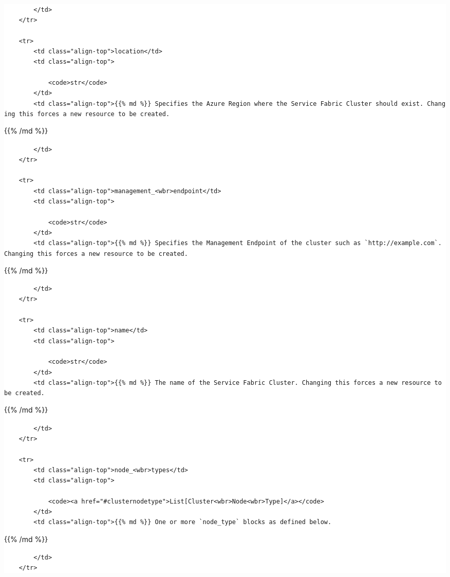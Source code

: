             
            </td>
        </tr>
    
        <tr>
            <td class="align-top">location</td>
            <td class="align-top">
                
                <code>str</code>
            </td>
            <td class="align-top">{{% md %}} Specifies the Azure Region where the Service Fabric Cluster should exist. Changing this forces a new resource to be created.
 {{% /md %}}

            
            </td>
        </tr>
    
        <tr>
            <td class="align-top">management_<wbr>endpoint</td>
            <td class="align-top">
                
                <code>str</code>
            </td>
            <td class="align-top">{{% md %}} Specifies the Management Endpoint of the cluster such as `http://example.com`. Changing this forces a new resource to be created.
 {{% /md %}}

            
            </td>
        </tr>
    
        <tr>
            <td class="align-top">name</td>
            <td class="align-top">
                
                <code>str</code>
            </td>
            <td class="align-top">{{% md %}} The name of the Service Fabric Cluster. Changing this forces a new resource to be created.
 {{% /md %}}

            
            </td>
        </tr>
    
        <tr>
            <td class="align-top">node_<wbr>types</td>
            <td class="align-top">
                
                <code><a href="#clusternodetype">List[Cluster<wbr>Node<wbr>Type]</a></code>
            </td>
            <td class="align-top">{{% md %}} One or more `node_type` blocks as defined below.
 {{% /md %}}

            
            </td>
        </tr>
    